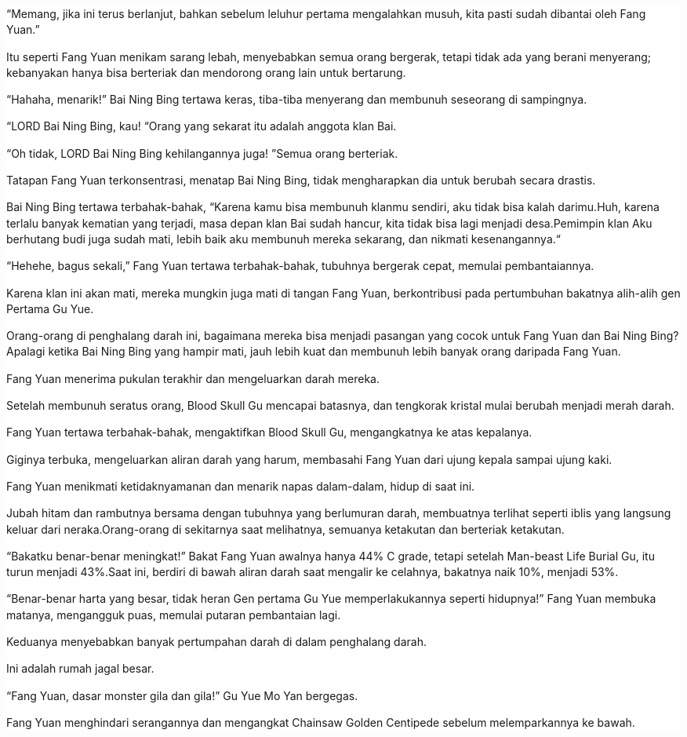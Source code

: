 “Memang, jika ini terus berlanjut, bahkan sebelum leluhur pertama mengalahkan musuh, kita pasti sudah dibantai oleh Fang Yuan.”

Itu seperti Fang Yuan menikam sarang lebah, menyebabkan semua orang bergerak, tetapi tidak ada yang berani menyerang; kebanyakan hanya bisa berteriak dan mendorong orang lain untuk bertarung.

“Hahaha, menarik!” Bai Ning Bing tertawa keras, tiba-tiba menyerang dan membunuh seseorang di sampingnya.

“LORD Bai Ning Bing, kau! “Orang yang sekarat itu adalah anggota klan Bai.

“Oh tidak, LORD Bai Ning Bing kehilangannya juga! ”Semua orang berteriak.

Tatapan Fang Yuan terkonsentrasi, menatap Bai Ning Bing, tidak mengharapkan dia untuk berubah secara drastis.

Bai Ning Bing tertawa terbahak-bahak, “Karena kamu bisa membunuh klanmu sendiri, aku tidak bisa kalah darimu.Huh, karena terlalu banyak kematian yang terjadi, masa depan klan Bai sudah hancur, kita tidak bisa lagi menjadi desa.Pemimpin klan Aku berhutang budi juga sudah mati, lebih baik aku membunuh mereka sekarang, dan nikmati kesenangannya.“

“Hehehe, bagus sekali,” Fang Yuan tertawa terbahak-bahak, tubuhnya bergerak cepat, memulai pembantaiannya.

Karena klan ini akan mati, mereka mungkin juga mati di tangan Fang Yuan, berkontribusi pada pertumbuhan bakatnya alih-alih gen Pertama Gu Yue.

Orang-orang di penghalang darah ini, bagaimana mereka bisa menjadi pasangan yang cocok untuk Fang Yuan dan Bai Ning Bing? Apalagi ketika Bai Ning Bing yang hampir mati, jauh lebih kuat dan membunuh lebih banyak orang daripada Fang Yuan.

Fang Yuan menerima pukulan terakhir dan mengeluarkan darah mereka.

Setelah membunuh seratus orang, Blood Skull Gu mencapai batasnya, dan tengkorak kristal mulai berubah menjadi merah darah.

Fang Yuan tertawa terbahak-bahak, mengaktifkan Blood Skull Gu, mengangkatnya ke atas kepalanya.

Giginya terbuka, mengeluarkan aliran darah yang harum, membasahi Fang Yuan dari ujung kepala sampai ujung kaki.

Fang Yuan menikmati ketidaknyamanan dan menarik napas dalam-dalam, hidup di saat ini.

Jubah hitam dan rambutnya bersama dengan tubuhnya yang berlumuran darah, membuatnya terlihat seperti iblis yang langsung keluar dari neraka.Orang-orang di sekitarnya saat melihatnya, semuanya ketakutan dan berteriak ketakutan.

“Bakatku benar-benar meningkat!” Bakat Fang Yuan awalnya hanya 44% C grade, tetapi setelah Man-beast Life Burial Gu, itu turun menjadi 43%.Saat ini, berdiri di bawah aliran darah saat mengalir ke celahnya, bakatnya naik 10%, menjadi 53%.

“Benar-benar harta yang besar, tidak heran Gen pertama Gu Yue memperlakukannya seperti hidupnya!” Fang Yuan membuka matanya, mengangguk puas, memulai putaran pembantaian lagi.

Keduanya menyebabkan banyak pertumpahan darah di dalam penghalang darah.

Ini adalah rumah jagal besar.

“Fang Yuan, dasar monster gila dan gila!” Gu Yue Mo Yan bergegas.

Fang Yuan menghindari serangannya dan mengangkat Chainsaw Golden Centipede sebelum melemparkannya ke bawah.
